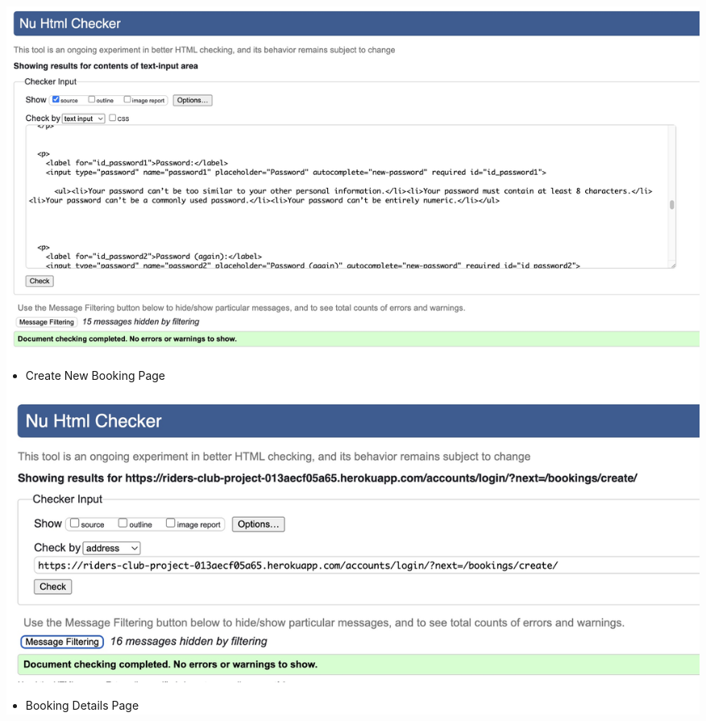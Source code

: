 ![HTML Validation Report](documentation/validation/html_validation5.png)

- Create New Booking Page

![HTML Validation Report](documentation/validation/html_validation6.png)

- Booking Details Page
